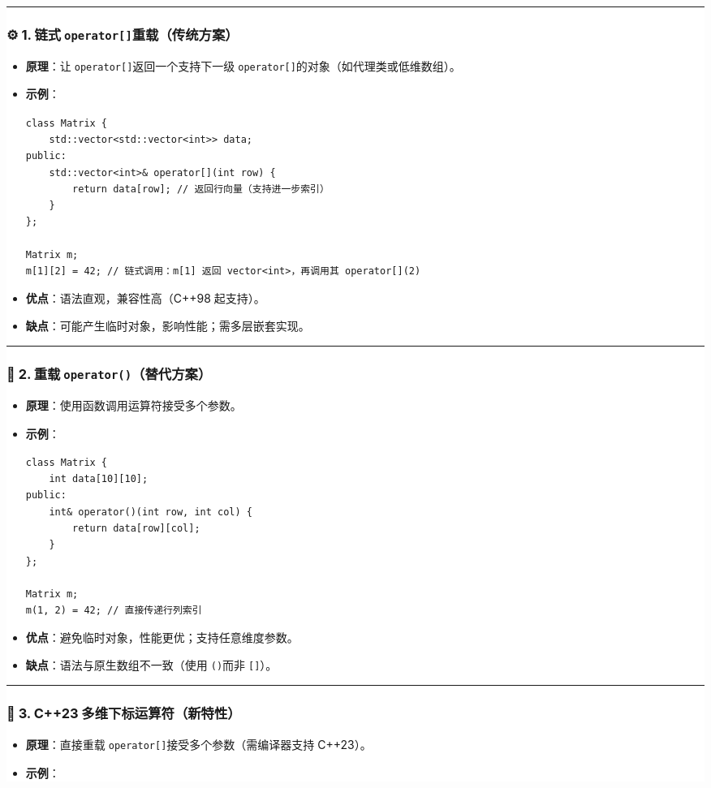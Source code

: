 ------

### ⚙️ **1. 链式 `operator[]`重载（传统方案）**

- **原理**：让 `operator[]`返回一个支持下一级 `operator[]`的对象（如代理类或低维数组）。

- **示例**：

  ```
  class Matrix {
      std::vector<std::vector<int>> data;
  public:
      std::vector<int>& operator[](int row) {
          return data[row]; // 返回行向量（支持进一步索引）
      }
  };
  
  Matrix m;
  m[1][2] = 42; // 链式调用：m[1] 返回 vector<int>，再调用其 operator[](2)
  ```

- **优点**：语法直观，兼容性高（C++98 起支持）。

- **缺点**：可能产生临时对象，影响性能；需多层嵌套实现。

------

### 🔄 **2. 重载 `operator()`（替代方案）**

- **原理**：使用函数调用运算符接受多个参数。

- **示例**：

  ```
  class Matrix {
      int data[10][10];
  public:
      int& operator()(int row, int col) {
          return data[row][col];
      }
  };
  
  Matrix m;
  m(1, 2) = 42; // 直接传递行列索引
  ```

- **优点**：避免临时对象，性能更优；支持任意维度参数。

- **缺点**：语法与原生数组不一致（使用 `()`而非 `[]`）。

------

### 🚀 **3. C++23 多维下标运算符（新特性）**

- **原理**：直接重载 `operator[]`接受多个参数（需编译器支持 C++23）。

- **示例**：
